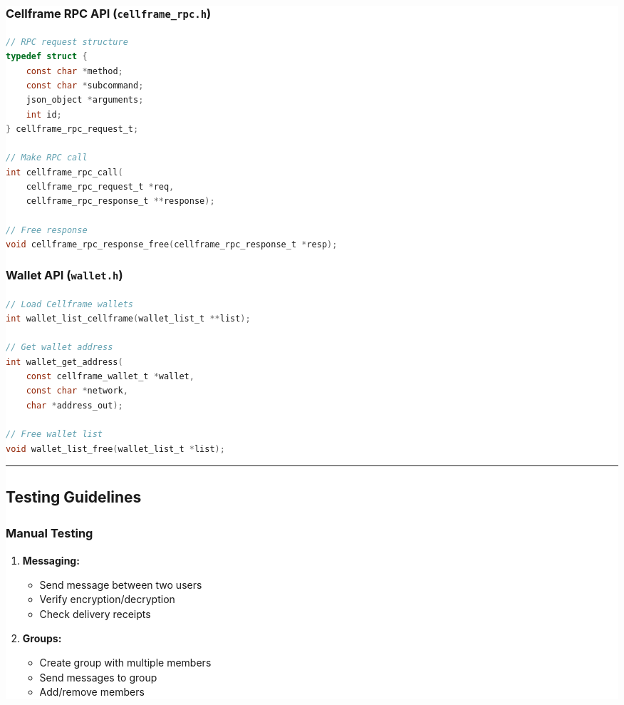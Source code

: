 ```c
```

### Cellframe RPC API (`cellframe_rpc.h`)
```c
// RPC request structure
typedef struct {
    const char *method;
    const char *subcommand;
    json_object *arguments;
    int id;
} cellframe_rpc_request_t;

// Make RPC call
int cellframe_rpc_call(
    cellframe_rpc_request_t *req,
    cellframe_rpc_response_t **response);

// Free response
void cellframe_rpc_response_free(cellframe_rpc_response_t *resp);
```

### Wallet API (`wallet.h`)
```c
// Load Cellframe wallets
int wallet_list_cellframe(wallet_list_t **list);

// Get wallet address
int wallet_get_address(
    const cellframe_wallet_t *wallet,
    const char *network,
    char *address_out);

// Free wallet list
void wallet_list_free(wallet_list_t *list);
```

---

## Testing Guidelines

### Manual Testing
1. **Messaging:**
   - Send message between two users
   - Verify encryption/decryption
   - Check delivery receipts

2. **Groups:**
   - Create group with multiple members
   - Send messages to group
   - Add/remove members
